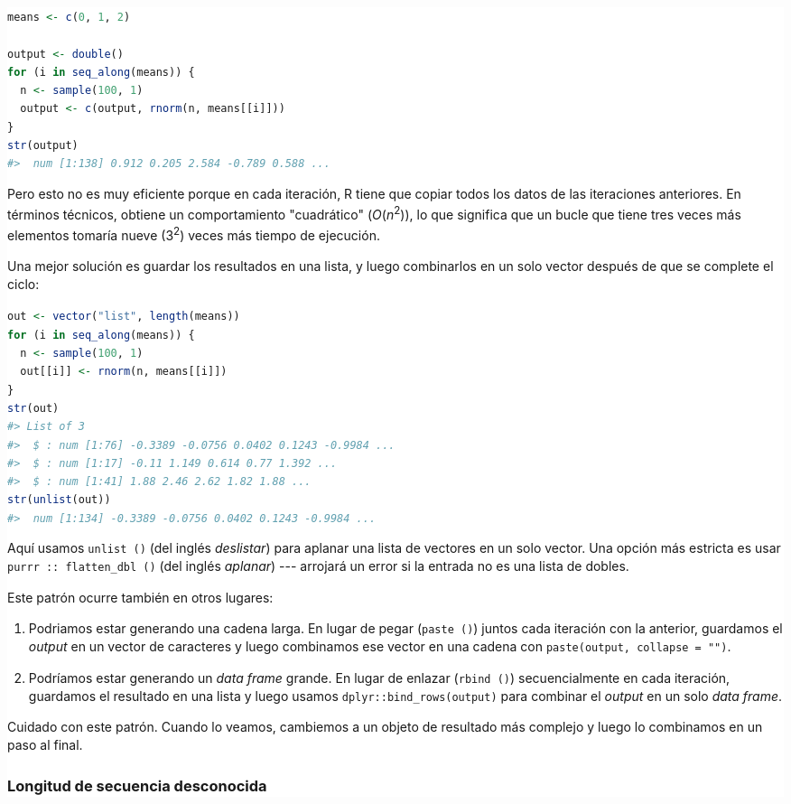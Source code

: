 
```r
means <- c(0, 1, 2)

output <- double()
for (i in seq_along(means)) {
  n <- sample(100, 1)
  output <- c(output, rnorm(n, means[[i]]))
}
str(output)
#>  num [1:138] 0.912 0.205 2.584 -0.789 0.588 ...
```

Pero esto no es muy eficiente porque en cada iteración, R tiene que copiar todos los datos de las iteraciones anteriores. En términos técnicos, obtiene un comportamiento "cuadrático" ($O(n^2)$), lo que significa que un bucle que tiene tres veces más elementos tomaría nueve ($3^2$) veces más tiempo de ejecución.

Una mejor solución es guardar los resultados en una lista, y luego combinarlos en un solo vector después de que se complete el ciclo:


```r
out <- vector("list", length(means))
for (i in seq_along(means)) {
  n <- sample(100, 1)
  out[[i]] <- rnorm(n, means[[i]])
}
str(out)
#> List of 3
#>  $ : num [1:76] -0.3389 -0.0756 0.0402 0.1243 -0.9984 ...
#>  $ : num [1:17] -0.11 1.149 0.614 0.77 1.392 ...
#>  $ : num [1:41] 1.88 2.46 2.62 1.82 1.88 ...
str(unlist(out))
#>  num [1:134] -0.3389 -0.0756 0.0402 0.1243 -0.9984 ...
```

Aquí usamos `unlist ()` (del inglés _deslistar_) para aplanar una lista de vectores en un solo vector. Una opción más estricta es usar `purrr :: flatten_dbl ()` (del inglés _aplanar_) --- arrojará un error si la entrada no es una lista de dobles.

Este patrón ocurre también en otros lugares:

1.  Podriamos estar generando una cadena larga. En lugar de pegar (`paste ()`) juntos
    cada iteración con la anterior, guardamos el _output_ en un vector de caracteres y
    luego combinamos ese vector en una cadena con
    `paste(output, collapse = "")`.
   
2. Podríamos estar generando un _data frame_ grande. En lugar de enlazar (`rbind ()`) secuencialmente
   en cada iteración, guardamos el resultado en una lista y luego usamos
    `dplyr::bind_rows(output)` para combinar el _output_ en un solo _data frame_.

Cuidado con este patrón. Cuando lo veamos, cambiemos a un objeto de resultado más complejo y luego lo combinamos en un paso al final.

### Longitud de secuencia desconocida
